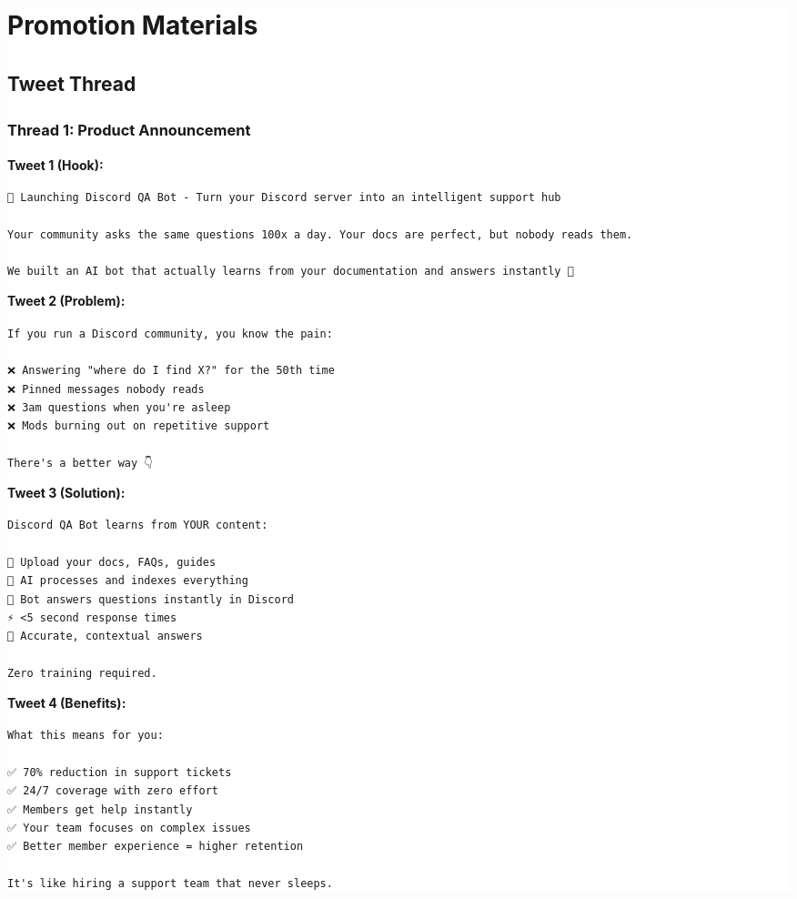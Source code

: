 # Promotion Materials

## Tweet Thread

### Thread 1: Product Announcement

**Tweet 1 (Hook):**
```
🤖 Launching Discord QA Bot - Turn your Discord server into an intelligent support hub

Your community asks the same questions 100x a day. Your docs are perfect, but nobody reads them.

We built an AI bot that actually learns from your documentation and answers instantly 🧵
```

**Tweet 2 (Problem):**
```
If you run a Discord community, you know the pain:

❌ Answering "where do I find X?" for the 50th time
❌ Pinned messages nobody reads
❌ 3am questions when you're asleep
❌ Mods burning out on repetitive support

There's a better way 👇
```

**Tweet 3 (Solution):**
```
Discord QA Bot learns from YOUR content:

📄 Upload your docs, FAQs, guides
🧠 AI processes and indexes everything
💬 Bot answers questions instantly in Discord
⚡ <5 second response times
🎯 Accurate, contextual answers

Zero training required.
```

**Tweet 4 (Benefits):**
```
What this means for you:

✅ 70% reduction in support tickets
✅ 24/7 coverage with zero effort
✅ Members get help instantly
✅ Your team focuses on complex issues
✅ Better member experience = higher retention

It's like hiring a support team that never sleeps.
```
